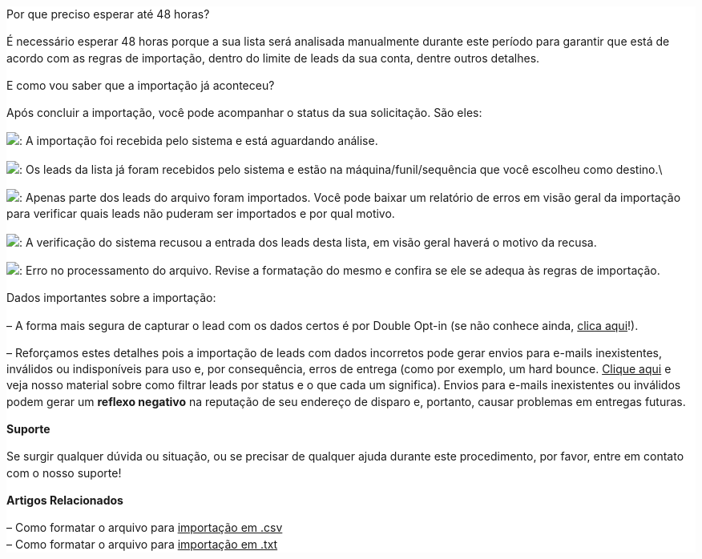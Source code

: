Por que preciso esperar até 48 horas?

É necessário esperar 48 horas porque a sua lista será analisada manualmente durante este período para garantir que está de acordo com as regras de importação, dentro do limite de leads da sua conta, dentre outros detalhes.

E como vou saber que a importação já aconteceu?

Após concluir a importação, você pode acompanhar o status da sua solicitação. São eles:

![](https://legado.leadlovers.site/wp-content/uploads/2020/07/icon1-150x28.png): A importação foi recebida pelo sistema e está aguardando análise.

![](https://legado.leadlovers.site/wp-content/uploads/2020/07/icon2.png): Os leads da lista já foram recebidos pelo sistema e estão na máquina/funil/sequência que você escolheu como destino.\


![](https://legado.leadlovers.site/wp-content/uploads/2020/07/icon3-150x28.png): Apenas parte dos leads do arquivo foram importados. Você pode baixar um relatório de erros em visão geral da importação para verificar quais leads não puderam ser importados e por qual motivo.

![](https://legado.leadlovers.site/wp-content/uploads/2020/07/icon4-150x28.png): A verificação do sistema recusou a entrada dos leads desta lista, em visão geral haverá o motivo da recusa.

![](https://legado.leadlovers.site/wp-content/uploads/2020/07/icon5.png): Erro no processamento do arquivo. Revise a formatação do mesmo e confira se ele se adequa às regras de importação.

Dados importantes sobre a importação:

– A forma mais segura de capturar o lead com os dados certos é por Double Opt-in (se não conhece ainda, [clica aqui](https://www.youtube.com/watch?v=7IEJhEiWtYE)!).

– Reforçamos estes detalhes pois a importação de leads com dados incorretos pode gerar envios para e-mails inexistentes, inválidos ou indisponíveis para uso e, por consequência, erros de entrega (como por exemplo, um hard bounce. [Clique aqui](../../backlog/como-filtrar-leads-por-status.md) e veja nosso material sobre como filtrar leads por status e o que cada um significa). Envios para e-mails inexistentes ou inválidos podem gerar um **reflexo negativo** na reputação de seu endereço de disparo e, portanto, causar problemas em entregas futuras.

**Suporte**

Se surgir qualquer dúvida ou situação, ou se precisar de qualquer ajuda durante este procedimento, por favor, entre em contato com o nosso suporte!

**Artigos Relacionados**

– Como formatar o arquivo para [importação em .csv](regras-de-importacao-de-leads-por-.txt.md)\
– Como formatar o arquivo para [importação em .txt](regras-de-importacao-de-leads-por-.txt.md)
